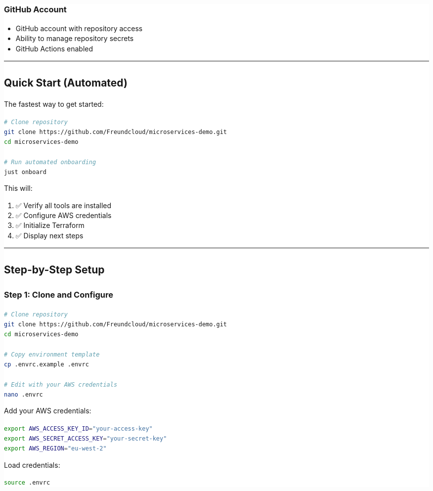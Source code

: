 ### GitHub Account

- GitHub account with repository access
- Ability to manage repository secrets
- GitHub Actions enabled

---

## Quick Start (Automated)

The fastest way to get started:

```bash
# Clone repository
git clone https://github.com/Freundcloud/microservices-demo.git
cd microservices-demo

# Run automated onboarding
just onboard
```

This will:
1. ✅ Verify all tools are installed
2. ✅ Configure AWS credentials
3. ✅ Initialize Terraform
4. ✅ Display next steps

---

## Step-by-Step Setup

### Step 1: Clone and Configure

```bash
# Clone repository
git clone https://github.com/Freundcloud/microservices-demo.git
cd microservices-demo

# Copy environment template
cp .envrc.example .envrc

# Edit with your AWS credentials
nano .envrc
```

Add your AWS credentials:
```bash
export AWS_ACCESS_KEY_ID="your-access-key"
export AWS_SECRET_ACCESS_KEY="your-secret-key"
export AWS_REGION="eu-west-2"
```

Load credentials:
```bash
source .envrc
```
